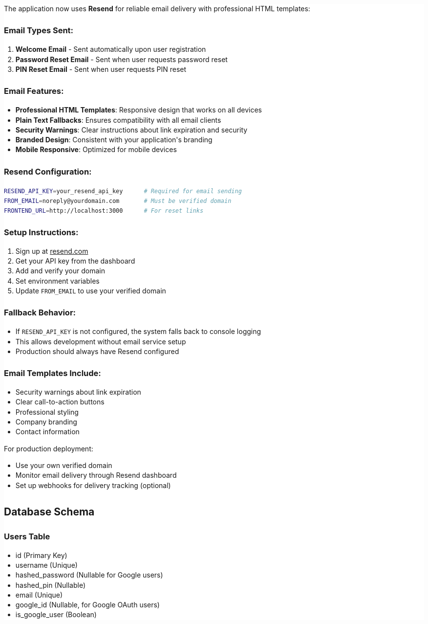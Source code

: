The application now uses **Resend** for reliable email delivery with professional HTML templates:

### Email Types Sent:
1. **Welcome Email** - Sent automatically upon user registration
2. **Password Reset Email** - Sent when user requests password reset
3. **PIN Reset Email** - Sent when user requests PIN reset

### Email Features:
- **Professional HTML Templates**: Responsive design that works on all devices
- **Plain Text Fallbacks**: Ensures compatibility with all email clients
- **Security Warnings**: Clear instructions about link expiration and security
- **Branded Design**: Consistent with your application's branding
- **Mobile Responsive**: Optimized for mobile devices

### Resend Configuration:
```bash
RESEND_API_KEY=your_resend_api_key      # Required for email sending
FROM_EMAIL=noreply@yourdomain.com       # Must be verified domain
FRONTEND_URL=http://localhost:3000      # For reset links
```

### Setup Instructions:
1. Sign up at [resend.com](https://resend.com)
2. Get your API key from the dashboard
3. Add and verify your domain
4. Set environment variables
5. Update `FROM_EMAIL` to use your verified domain

### Fallback Behavior:
- If `RESEND_API_KEY` is not configured, the system falls back to console logging
- This allows development without email service setup
- Production should always have Resend configured

### Email Templates Include:
- Security warnings about link expiration
- Clear call-to-action buttons
- Professional styling
- Company branding
- Contact information

For production deployment:
- Use your own verified domain
- Monitor email delivery through Resend dashboard
- Set up webhooks for delivery tracking (optional)

## Database Schema

### Users Table
- id (Primary Key)
- username (Unique)
- hashed_password (Nullable for Google users)
- hashed_pin (Nullable)
- email (Unique)
- google_id (Nullable, for Google OAuth users)
- is_google_user (Boolean)

